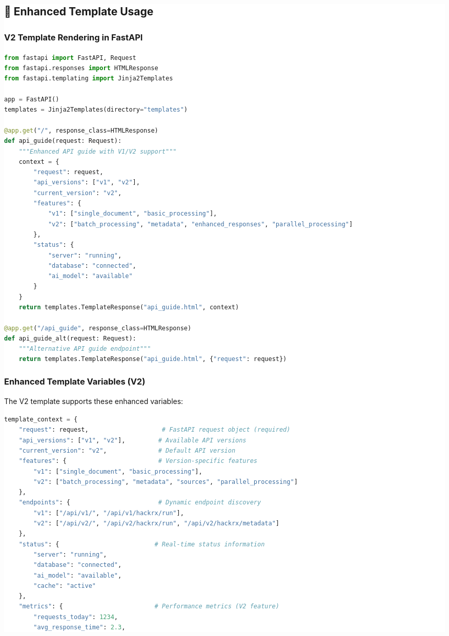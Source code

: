 
## 🔧 Enhanced Template Usage

### V2 Template Rendering in FastAPI

```python
from fastapi import FastAPI, Request
from fastapi.responses import HTMLResponse
from fastapi.templating import Jinja2Templates

app = FastAPI()
templates = Jinja2Templates(directory="templates")

@app.get("/", response_class=HTMLResponse)
def api_guide(request: Request):
    """Enhanced API guide with V1/V2 support"""
    context = {
        "request": request,
        "api_versions": ["v1", "v2"],
        "current_version": "v2",
        "features": {
            "v1": ["single_document", "basic_processing"],
            "v2": ["batch_processing", "metadata", "enhanced_responses", "parallel_processing"]
        },
        "status": {
            "server": "running",
            "database": "connected",
            "ai_model": "available"
        }
    }
    return templates.TemplateResponse("api_guide.html", context)

@app.get("/api_guide", response_class=HTMLResponse)
def api_guide_alt(request: Request):
    """Alternative API guide endpoint"""
    return templates.TemplateResponse("api_guide.html", {"request": request})
```

### Enhanced Template Variables (V2)

The V2 template supports these enhanced variables:

```python
template_context = {
    "request": request,                    # FastAPI request object (required)
    "api_versions": ["v1", "v2"],         # Available API versions
    "current_version": "v2",              # Default API version
    "features": {                         # Version-specific features
        "v1": ["single_document", "basic_processing"],
        "v2": ["batch_processing", "metadata", "sources", "parallel_processing"]
    },
    "endpoints": {                        # Dynamic endpoint discovery
        "v1": ["/api/v1/", "/api/v1/hackrx/run"],
        "v2": ["/api/v2/", "/api/v2/hackrx/run", "/api/v2/hackrx/metadata"]
    },
    "status": {                          # Real-time status information
        "server": "running",
        "database": "connected",
        "ai_model": "available",
        "cache": "active"
    },
    "metrics": {                         # Performance metrics (V2 feature)
        "requests_today": 1234,
        "avg_response_time": 2.3,
```